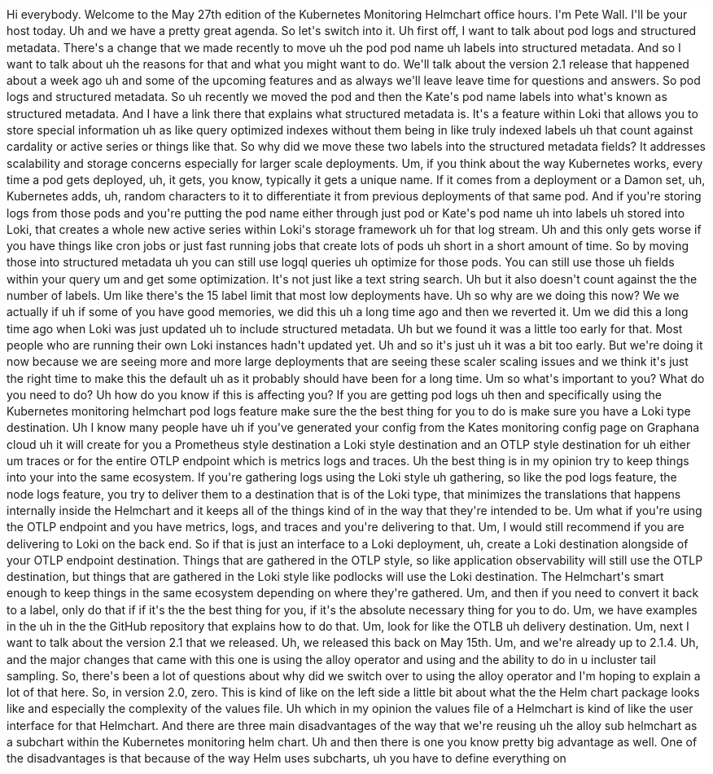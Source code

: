 Hi everybody. Welcome to the May 27th edition of the Kubernetes Monitoring Helmchart office hours. I'm Pete Wall. I'll be your host today. Uh and we have a pretty great agenda. So let's switch into it. Uh first off, I want to talk about pod logs and structured metadata. There's a change that we made recently to move uh the pod pod name uh labels into structured metadata. And so I want to talk about uh the reasons for that and what you might want to do. We'll talk about the version 2.1 release that happened about a week ago uh and some of the upcoming features and as always we'll leave leave time for questions and answers. So pod logs and structured metadata. So uh recently we moved the pod and then the Kate's pod name labels into what's known as structured metadata. And I have a link there that explains what structured metadata is. It's a feature within Loki that allows you to store special information uh as like query optimized indexes without them being in like truly indexed labels uh that count against cardality or active series or things like that. So why did we move these two labels into the structured metadata fields? It addresses scalability and storage concerns especially for larger scale deployments. Um, if you think about the way Kubernetes works, every time a pod gets deployed, uh, it gets, you know, typically it gets a unique name. If it comes from a deployment or a Damon set, uh, Kubernetes adds, uh, random characters to it to differentiate it from previous deployments of that same pod. And if you're storing logs from those pods and you're putting the pod name either through just pod or Kate's pod name uh into labels uh stored into Loki, that creates a whole new active series within Loki's storage framework uh for that log stream. Uh and this only gets worse if you have things like cron jobs or just fast running jobs that create lots of pods uh short in a short amount of time. So by moving those into structured metadata uh you can still use logql queries uh optimize for those pods. You can still use those uh fields within your query um and get some optimization. It's not just like a text string search. Uh but it also doesn't count against the the number of labels. Um like there's the 15 label limit that most low deployments have. Uh so why are we doing this now? We we actually if uh if some of you have good memories, we did this uh a long time ago and then we reverted it. Um we did this a long time ago when Loki was just updated uh to include structured metadata. Uh but we found it was a little too early for that. Most people who are running their own Loki instances hadn't updated yet. Uh and so it's just uh it was a bit too early. But we're doing it now because we are seeing more and more large deployments that are seeing these scaler scaling issues and we think it's just the right time to make this the default uh as it probably should have been for a long time. Um so what's important to you? What do you need to do? Uh how do you know if this is affecting you? If you are getting pod logs uh then and specifically using the Kubernetes monitoring helmchart pod logs feature make sure the the best thing for you to do is make sure you have a Loki type destination. Uh I know many people have uh if you've generated your config from the Kates monitoring config page on Graphana cloud uh it will create for you a Prometheus style destination a Loki style destination and an OTLP style destination for uh either um traces or for the entire OTLP endpoint which is metrics logs and traces. Uh the best thing is in my opinion try to keep things into your into the same ecosystem. If you're gathering logs using the Loki style uh gathering, so like the pod logs feature, the node logs feature, you try to deliver them to a destination that is of the Loki type, that minimizes the translations that happens internally inside the Helmchart and it keeps all of the things kind of in the way that they're intended to be. Um what if you're using the OTLP endpoint and you have metrics, logs, and traces and you're delivering to that. Um, I would still recommend if you are delivering to Loki on the back end. So if that is just an interface to a Loki deployment, uh, create a Loki destination alongside of your OTLP endpoint destination. Things that are gathered in the OTLP style, so like application observability will still use the OTLP destination, but things that are gathered in the Loki style like podlocks will use the Loki destination. The Helmchart's smart enough to keep things in the same ecosystem depending on where they're gathered. Um, and then if you need to convert it back to a label, only do that if if it's the the best thing for you, if it's the absolute necessary thing for you to do. Um, we have examples in the uh in the the GitHub repository that explains how to do that. Um, look for like the OTLB uh delivery destination. Um, next I want to talk about the version 2.1 that we released. Uh, we released this back on May 15th. Um, and we're already up to 2.1.4. Uh, and the major changes that came with this one is using the alloy operator and using and the ability to do in u incluster tail sampling. So, there's been a lot of questions about why did we switch over to using the alloy operator and I'm hoping to explain a lot of that here. So, in version 2.0, zero. This is kind of like on the left side a little bit about what the the Helm chart package looks like and especially the complexity of the values file. Uh which in my opinion the values file of a Helmchart is kind of like the user interface for that Helmchart. And there are three main disadvantages of the way that we're reusing uh the alloy sub helmchart as a subchart within the Kubernetes monitoring helm chart. Uh and then there is one you know pretty big advantage as well. One of the disadvantages is that because of the way Helm uses subcharts, uh you have to define everything on